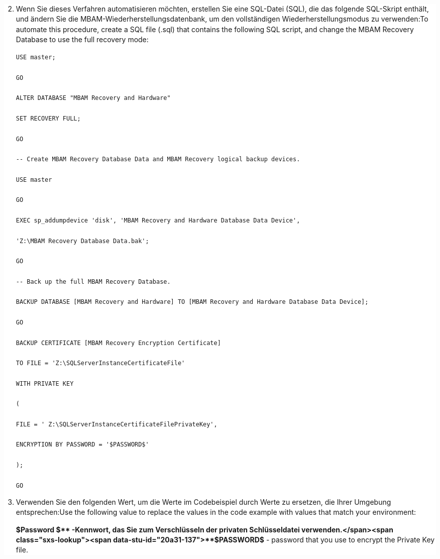 2.  <span data-ttu-id="20a31-135">Wenn Sie dieses Verfahren automatisieren möchten, erstellen Sie eine SQL-Datei (SQL), die das folgende SQL-Skript enthält, und ändern Sie die MBAM-Wiederherstellungsdatenbank, um den vollständigen Wiederherstellungsmodus zu verwenden:</span><span class="sxs-lookup"><span data-stu-id="20a31-135">To automate this procedure, create a SQL file (.sql) that contains the following SQL script, and change the MBAM Recovery Database to use the full recovery mode:</span></span>

    ```
    USE master;

    GO

    ALTER DATABASE "MBAM Recovery and Hardware"

    SET RECOVERY FULL;

    GO

    -- Create MBAM Recovery Database Data and MBAM Recovery logical backup devices.

    USE master

    GO

    EXEC sp_addumpdevice 'disk', 'MBAM Recovery and Hardware Database Data Device',

    'Z:\MBAM Recovery Database Data.bak';

    GO

    -- Back up the full MBAM Recovery Database.

    BACKUP DATABASE [MBAM Recovery and Hardware] TO [MBAM Recovery and Hardware Database Data Device];

    GO

    BACKUP CERTIFICATE [MBAM Recovery Encryption Certificate]

    TO FILE = 'Z:\SQLServerInstanceCertificateFile'

    WITH PRIVATE KEY

    (

    FILE = ' Z:\SQLServerInstanceCertificateFilePrivateKey',

    ENCRYPTION BY PASSWORD = '$PASSWORD$'

    );

    GO
    ```

3.  <span data-ttu-id="20a31-136">Verwenden Sie den folgenden Wert, um die Werte im Codebeispiel durch Werte zu ersetzen, die Ihrer Umgebung entsprechen:</span><span class="sxs-lookup"><span data-stu-id="20a31-136">Use the following value to replace the values in the code example with values that match your environment:</span></span>

    <span data-ttu-id="20a31-137">**$Password $** -Kennwort, das Sie zum Verschlüsseln der privaten Schlüsseldatei verwenden.</span><span class="sxs-lookup"><span data-stu-id="20a31-137">**$PASSWORD$** - password that you use to encrypt the Private Key file.</span></span>
